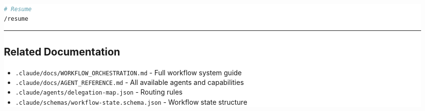 ```bash
# Resume
/resume
```

---

## Related Documentation

- `.claude/docs/WORKFLOW_ORCHESTRATION.md` - Full workflow system guide
- `.claude/docs/AGENT_REFERENCE.md` - All available agents and capabilities
- `.claude/agents/delegation-map.json` - Routing rules
- `.claude/schemas/workflow-state.schema.json` - Workflow state structure
